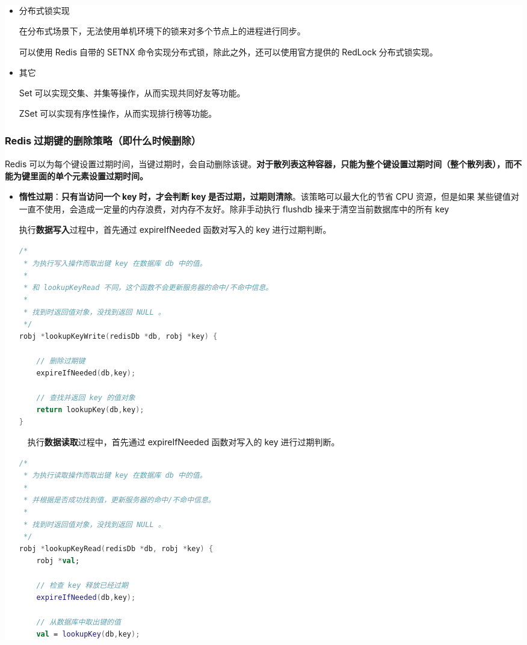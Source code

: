 - 分布式锁实现

    在分布式场景下，无法使用单机环境下的锁来对多个节点上的进程进行同步。

    可以使用 Redis 自带的 SETNX 命令实现分布式锁，除此之外，还可以使用官方提供的 RedLock 分布式锁实现。

- 其它

    Set 可以实现交集、并集等操作，从而实现共同好友等功能。

    ZSet 可以实现有序性操作，从而实现排行榜等功能。



### Redis 过期键的删除策略（即什么时候删除）

Redis 可以为每个键设置过期时间，当键过期时，会自动删除该键。**对于散列表这种容器，只能为整个键设置过期时间（整个散列表），而不能为键里面的单个元素设置过期时间。**

- **惰性过期**：**只有当访问一个 key 时，才会判断 key 是否过期，过期则清除**。该策略可以最大化的节省 CPU 资源，但是如果 某些键值对一直不使用，会造成一定量的内存浪费，对内存不友好。除非手动执行 flushdb 操来于清空当前数据库中的所有 key

    执行**数据写入**过程中，首先通过 expireIfNeeded 函数对写入的 key 进行过期判断。

    ```cpp
    /*
     * 为执行写入操作而取出键 key 在数据库 db 中的值。
     *
     * 和 lookupKeyRead 不同，这个函数不会更新服务器的命中/不命中信息。
     *
     * 找到时返回值对象，没找到返回 NULL 。
     */
    robj *lookupKeyWrite(redisDb *db, robj *key) {
    
        // 删除过期键
        expireIfNeeded(db,key);
    
        // 查找并返回 key 的值对象
        return lookupKey(db,key);
    }
    ```

     执行**数据读取**过程中，首先通过 expireIfNeeded 函数对写入的 key 进行过期判断。

    ```kotlin
    /*
     * 为执行读取操作而取出键 key 在数据库 db 中的值。
     *
     * 并根据是否成功找到值，更新服务器的命中/不命中信息。
     *
     * 找到时返回值对象，没找到返回 NULL 。
     */
    robj *lookupKeyRead(redisDb *db, robj *key) {
        robj *val;
    
        // 检查 key 释放已经过期
        expireIfNeeded(db,key);
    
        // 从数据库中取出键的值
        val = lookupKey(db,key);
    